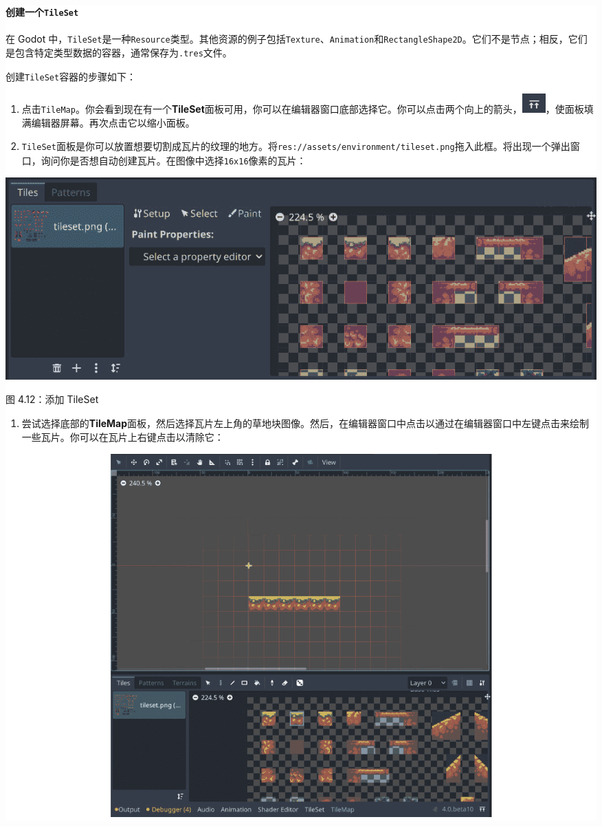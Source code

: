 #### 创建一个`TileSet`

在 Godot 中，`TileSet`是一种`Resource`类型。其他资源的例子包括`Texture`、`Animation`和`RectangleShape2D`。它们不是节点；相反，它们是包含特定类型数据的容器，通常保存为`.tres`文件。

创建`TileSet`容器的步骤如下：

1.  点击`TileMap`。你会看到现在有一个**TileSet**面板可用，你可以在编辑器窗口底部选择它。你可以点击两个向上的箭头，![](img/B19289_04_12.png)，使面板填满编辑器屏幕。再次点击它以缩小面板。

1.  `TileSet`面板是你可以放置想要切割成瓦片的纹理的地方。将`res://assets/environment/tileset.png`拖入此框。将出现一个弹出窗口，询问你是否想自动创建瓦片。在图像中选择`16x16`像素的瓦片：

![图 4.12：添加 TileSet](img/B19289_04_13.jpg)

图 4.12：添加 TileSet

1.  尝试选择底部的**TileMap**面板，然后选择瓦片左上角的草地块图像。然后，在编辑器窗口中点击以通过在编辑器窗口中左键点击来绘制一些瓦片。你可以在瓦片上右键点击以清除它：

![图 4.13：使用 TileMaps 绘制](img/B19289_04_14.jpg)
